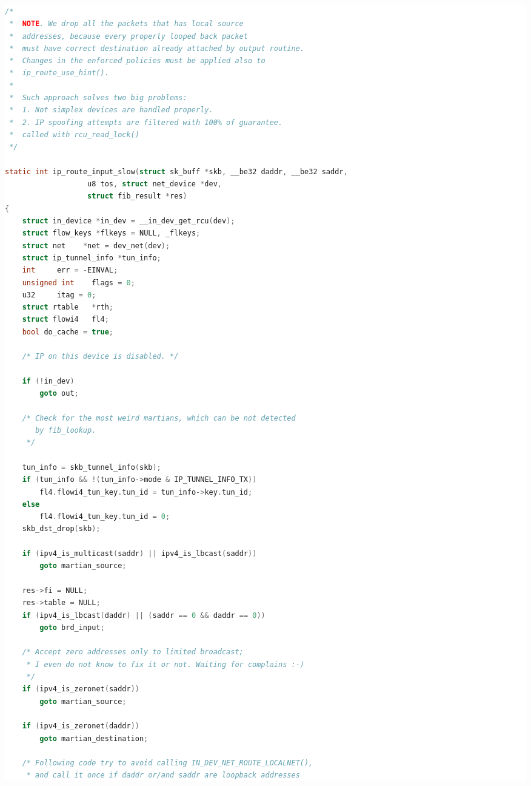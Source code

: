 ```c
/*
 *	NOTE. We drop all the packets that has local source
 *	addresses, because every properly looped back packet
 *	must have correct destination already attached by output routine.
 *	Changes in the enforced policies must be applied also to
 *	ip_route_use_hint().
 *
 *	Such approach solves two big problems:
 *	1. Not simplex devices are handled properly.
 *	2. IP spoofing attempts are filtered with 100% of guarantee.
 *	called with rcu_read_lock()
 */

static int ip_route_input_slow(struct sk_buff *skb, __be32 daddr, __be32 saddr,
			       u8 tos, struct net_device *dev,
			       struct fib_result *res)
{
	struct in_device *in_dev = __in_dev_get_rcu(dev);
	struct flow_keys *flkeys = NULL, _flkeys;
	struct net    *net = dev_net(dev);
	struct ip_tunnel_info *tun_info;
	int		err = -EINVAL;
	unsigned int	flags = 0;
	u32		itag = 0;
	struct rtable	*rth;
	struct flowi4	fl4;
	bool do_cache = true;

	/* IP on this device is disabled. */

	if (!in_dev)
		goto out;

	/* Check for the most weird martians, which can be not detected
	   by fib_lookup.
	 */

	tun_info = skb_tunnel_info(skb);
	if (tun_info && !(tun_info->mode & IP_TUNNEL_INFO_TX))
		fl4.flowi4_tun_key.tun_id = tun_info->key.tun_id;
	else
		fl4.flowi4_tun_key.tun_id = 0;
	skb_dst_drop(skb);

	if (ipv4_is_multicast(saddr) || ipv4_is_lbcast(saddr))
		goto martian_source;

	res->fi = NULL;
	res->table = NULL;
	if (ipv4_is_lbcast(daddr) || (saddr == 0 && daddr == 0))
		goto brd_input;

	/* Accept zero addresses only to limited broadcast;
	 * I even do not know to fix it or not. Waiting for complains :-)
	 */
	if (ipv4_is_zeronet(saddr))
		goto martian_source;

	if (ipv4_is_zeronet(daddr))
		goto martian_destination;

	/* Following code try to avoid calling IN_DEV_NET_ROUTE_LOCALNET(),
	 * and call it once if daddr or/and saddr are loopback addresses
```